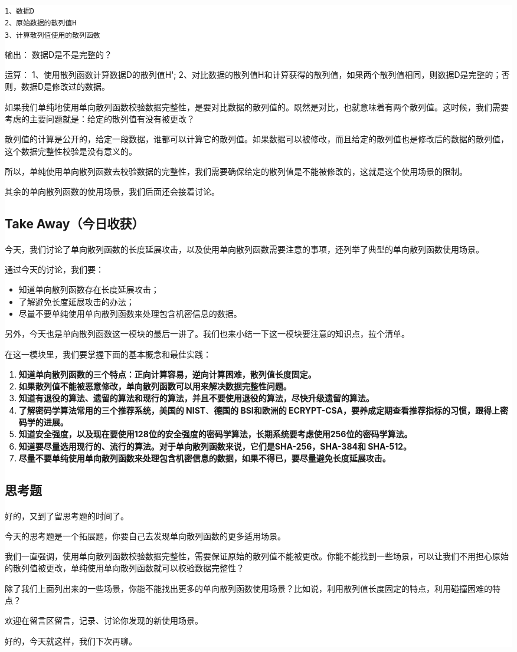     1、数据D
    2、原始数据的散列值H
    3、计算散列值使用的散列函数
输出：
    数据D是不是完整的？


运算：
    1、使用散列函数计算数据D的散列值H';
    2、对比数据的散列值H和计算获得的散列值，如果两个散列值相同，则数据D是完整的；否则，数据D是修改过的数据。
</code></pre><p>如果我们单纯地使用单向散列函数校验数据完整性，是要对比数据的散列值的。既然是对比，也就意味着有两个散列值。这时候，我们需要考虑的主要问题就是：给定的散列值有没有被更改？</p><p>散列值的计算是公开的，给定一段数据，谁都可以计算它的散列值。如果数据可以被修改，而且给定的散列值也是修改后的数据的散列值，这个数据完整性校验是没有意义的。</p><p>所以，单纯使用单向散列函数去校验数据的完整性，我们需要确保给定的散列值是不能被修改的，这就是这个使用场景的限制。</p><p>其余的单向散列函数的使用场景，我们后面还会接着讨论。</p><h2>Take Away（今日收获）</h2><p>今天，我们讨论了单向散列函数的长度延展攻击，以及使用单向散列函数需要注意的事项，还列举了典型的单向散列函数使用场景。</p><p>通过今天的讨论，我们要：</p><ul>
<li>知道单向散列函数存在长度延展攻击；</li>
<li>了解避免长度延展攻击的办法；</li>
<li>尽量不要单纯使用单向散列函数来处理包含机密信息的数据。</li>
</ul><p>另外，今天也是单向散列函数这一模块的最后一讲了。我们也来小结一下这一模块要注意的知识点，拉个清单。</p><p>在这一模块里，我们要掌握下面的基本概念和最佳实践：</p><ol>
<li><strong>知道单向散列函数的三个特点：正向计算容易，逆向计算困难，散列值长度固定。</strong></li>
<li><strong>如果散列值不能被恶意修改，单向散列函数可以用来解决数据完整性问题。</strong></li>
<li><strong>知道有退役的算法、遗留的算法和现行的算法，并且不要使用退役的算法，尽快升级遗留的算法。</strong></li>
<li><strong>了解密码学算法常用的三个推荐系统，美国的 NIST</strong>、<strong>德国的 BSI和欧洲的 ECRYPT-CSA，要养成定期查看推荐指标的习惯，跟得上密码学的进展。</strong></li>
<li><strong>知道安全强度，以及现在要使用128位的安全强度的密码学算法，长期系统要考虑使用256位的密码学算法。</strong></li>
<li><strong>知道要尽量选用现行的、流行的算法。对于单向散列函数来说，它们是SHA-256，SHA-384和 SHA-512。</strong></li>
<li><strong>尽量不要单纯使用单向散列函数来处理包含机密信息的数据，如果不得已，要尽量避免长度延展攻击。</strong></li>
</ol><h2>思考题</h2><p>好的，又到了留思考题的时间了。</p><p>今天的思考题是一个拓展题，你要自己去发现单向散列函数的更多适用场景。</p><p>我们一直强调，使用单向散列函数校验数据完整性，需要保证原始的散列值不能被更改。你能不能找到一些场景，可以让我们不用担心原始的散列值被更改，单纯使用单向散列函数就可以校验数据完整性？</p><p>除了我们上面列出来的一些场景，你能不能找出更多的单向散列函数使用场景？比如说，利用散列值长度固定的特点，利用碰撞困难的特点？</p><p>欢迎在留言区留言，记录、讨论你发现的新使用场景。</p><p>好的，今天就这样，我们下次再聊。</p>